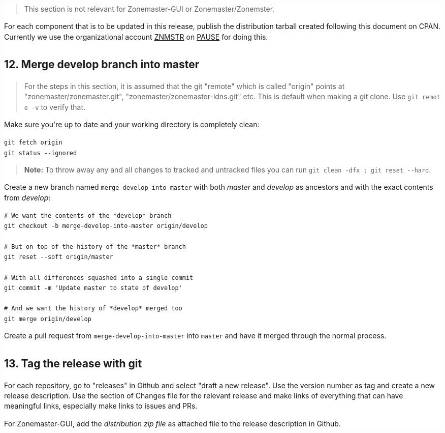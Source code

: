 > This section is not relevant for Zonemaster-GUI or Zonemaster/Zonemster.

For each component that is to be updated in this release, publish the
distribution tarball created following this document on CPAN.
Currently we use the organizational account [ZNMSTR] on [PAUSE] for doing
this.


## 12. Merge develop branch into master

> For the steps in this section, it is assumed that the git "remote"
> which is called "origin" points at "zonemaster/zonemaster.git",
> "zonemaster/zonemaster-ldns.git" etc. This is default when making a
> git clone. Use `git remote -v` to verify that.

Make sure you're up to date and your working directory is completely clean:

    git fetch origin
    git status --ignored

> **Note:** To throw away any and all changes to tracked and untracked files you
> can run `git clean -dfx ; git reset --hard`.

Create a new branch named `merge-develop-into-master` with both *master* and
*develop* as ancestors and with the exact contents from *develop*:

    # We want the contents of the *develop* branch
    git checkout -b merge-develop-into-master origin/develop

    # But on top of the history of the *master* branch
    git reset --soft origin/master

    # With all differences squashed into a single commit
    git commit -m 'Update master to state of develop'

    # And we want the history of *develop* merged too
    git merge origin/develop

Create a pull request from `merge-develop-into-master` into `master` and have it
merged through the normal process.


## 13. Tag the release with git

For each repository, go to "releases" in Github and select "draft a new release".
Use the version number as tag and create a new release description. Use the
section of Changes file for the relevant release and make links of everything 
that can have meaningful links, especially make links to issues and PRs.

For Zonemaster-GUI, add the *distribution zip file* as attached file to the
release description in Github.


[Backend.pm]:                              https://github.com/zonemaster/zonemaster-backend/blob/develop/lib/Zonemaster/Backend.pm
[CI]:                                      https://github.com/travis-ci/travis-ci
[CLI.pm]:                                  https://github.com/zonemaster/zonemaster-cli/blob/develop/lib/Zonemaster/CLI.pm
[CPAN]:                                    https://www.cpan.org/
[Changes Backend]:                         https://github.com/zonemaster/zonemaster-backend/blob/develop/Changes
[Changes CLI]:                             https://github.com/zonemaster/zonemaster-cli/blob/develop/Changes
[Changes Engine]:                          https://github.com/zonemaster/zonemaster-engine/blob/develop/Changes
[Changes GUI]:                             https://github.com/zonemaster/zonemaster-gui/blob/develop/Changes
[Changes LDNS]:                            https://github.com/zonemaster/zonemaster-ldns/blob/develop/Changes
[Changes Zonemaster]:                      https://github.com/zonemaster/zonemaster-gui/blob/develop/Changes
[Engine.pm]:                               https://github.com/zonemaster/zonemaster-engine/blob/develop/lib/Zonemaster/Engine.pm
[Installation.md GUI]:                     https://github.com/zonemaster/zonemaster-gui/blob/develop/docs/Installation.md
[LDNS.pm]:                                 https://github.com/zonemaster/zonemaster-ldns/blob/develop/lib/Zonemaster/LDNS.pm
[NVM]:                                     https://github.com/nvm-sh/nvm
[Node.js]:                                 https://nodejs.org/en/
[PAUSE]:                                   https://pause.perl.org/
[Versions and releases]:                   https://github.com/zonemaster/zonemaster/blob/develop/docs/design/Versions%20and%20Releases.md
[ZNMSTR]:                                  https://metacpan.org/author/ZNMSTR
[Zonemaster Product Releases]:             https://github.com/zonemaster/zonemaster/releases
[Zonemaster main README]:                  https://github.com/zonemaster/zonemaster/blob/develop/README.md
[Zonemaster-Backend Makefile.PL]:          https://github.com/zonemaster/zonemaster-backend/blob/develop/Makefile.PL
[Zonemaster-Backend Releases]:             https://github.com/zonemaster/zonemaster-backend/releases
[Zonemaster-CLI Makefile.PL]:              https://github.com/zonemaster/zonemaster-cli/blob/develop/Makefile.PL
[Zonemaster-CLI Releases]:                 https://github.com/zonemaster/zonemaster-cli/releases
[Zonemaster-Engine Makefile.PL]:           https://github.com/zonemaster/zonemaster-engine/blob/develop/Makefile.PL
[Zonemaster-Engine Releases]:              https://github.com/zonemaster/zonemaster-engine/releases
[Zonemaster-GUI Releases]:                 https://github.com/zonemaster/zonemaster-gui/releases
[Zonemaster-LDNS Releases]:                https://github.com/zonemaster/zonemaster-ldns/releases
[declaration of prerequisites]:            https://github.com/zonemaster/zonemaster/blob/develop/README.md#prerequisites
[environment.prod.ts GUI]:                 https://github.com/zonemaster/zonemaster-gui/blob/develop/src/environments/environment.prod.ts
[environment.ts GUI]:                      https://github.com/zonemaster/zonemaster-gui/blob/develop/src/environments/environment.ts
[license string]:                          https://metacpan.org/pod/CPAN::Meta::Spec#license
[package.json GUI]:                        https://github.com/zonemaster/zonemaster-gui/blob/develop/package.json
[utils Zonemaster]:                        https://github.com/zonemaster/zonemaster/tree/develop/utils
[Zonemaster utils README]:                 https://github.com/zonemaster/zonemaster/blob/develop/utils/README.md